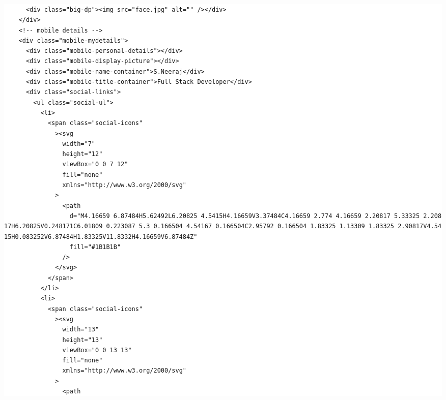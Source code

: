           <div class="big-dp"><img src="face.jpg" alt="" /></div>
        </div>
        <!-- mobile details -->
        <div class="mobile-mydetails">
          <div class="mobile-personal-details"></div>
          <div class="mobile-display-picture"></div>
          <div class="mobile-name-container">S.Neeraj</div>
          <div class="mobile-title-container">Full Stack Developer</div>
          <div class="social-links">
            <ul class="social-ul">
              <li>
                <span class="social-icons"
                  ><svg
                    width="7"
                    height="12"
                    viewBox="0 0 7 12"
                    fill="none"
                    xmlns="http://www.w3.org/2000/svg"
                  >
                    <path
                      d="M4.16659 6.87484H5.62492L6.20825 4.5415H4.16659V3.37484C4.16659 2.774 4.16659 2.20817 5.33325 2.20817H6.20825V0.248171C6.01809 0.223087 5.3 0.166504 4.54167 0.166504C2.95792 0.166504 1.83325 1.13309 1.83325 2.90817V4.5415H0.083252V6.87484H1.83325V11.8332H4.16659V6.87484Z"
                      fill="#1B1B1B"
                    />
                  </svg>
                </span>
              </li>
              <li>
                <span class="social-icons"
                  ><svg
                    width="13"
                    height="13"
                    viewBox="0 0 13 13"
                    fill="none"
                    xmlns="http://www.w3.org/2000/svg"
                  >
                    <path